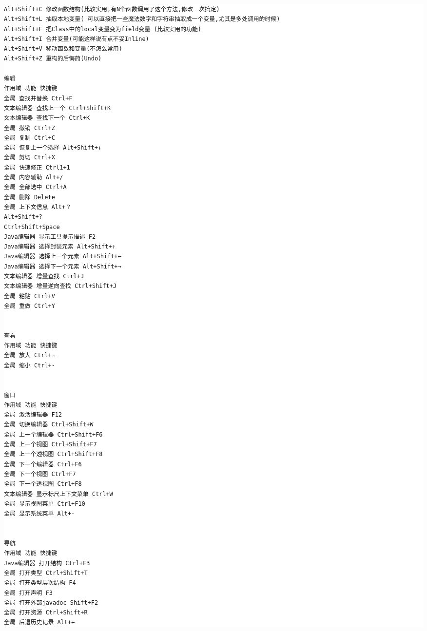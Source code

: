 ```
Alt+Shift+C 修改函数结构(比较实用,有N个函数调用了这个方法,修改一次搞定)
Alt+Shift+L 抽取本地变量( 可以直接把一些魔法数字和字符串抽取成一个变量,尤其是多处调用的时候)
Alt+Shift+F 把Class中的local变量变为field变量 (比较实用的功能)
Alt+Shift+I 合并变量(可能这样说有点不妥Inline)
Alt+Shift+V 移动函数和变量(不怎么常用)
Alt+Shift+Z 重构的后悔药(Undo)

编辑
作用域 功能 快捷键 
全局 查找并替换 Ctrl+F 
文本编辑器 查找上一个 Ctrl+Shift+K 
文本编辑器 查找下一个 Ctrl+K 
全局 撤销 Ctrl+Z 
全局 复制 Ctrl+C 
全局 恢复上一个选择 Alt+Shift+↓ 
全局 剪切 Ctrl+X 
全局 快速修正 Ctrl1+1 
全局 内容辅助 Alt+/ 
全局 全部选中 Ctrl+A 
全局 删除 Delete 
全局 上下文信息 Alt+？
Alt+Shift+?
Ctrl+Shift+Space 
Java编辑器 显示工具提示描述 F2 
Java编辑器 选择封装元素 Alt+Shift+↑ 
Java编辑器 选择上一个元素 Alt+Shift+← 
Java编辑器 选择下一个元素 Alt+Shift+→ 
文本编辑器 增量查找 Ctrl+J 
文本编辑器 增量逆向查找 Ctrl+Shift+J 
全局 粘贴 Ctrl+V 
全局 重做 Ctrl+Y 

 
查看
作用域 功能 快捷键 
全局 放大 Ctrl+= 
全局 缩小 Ctrl+- 

 
窗口
作用域 功能 快捷键 
全局 激活编辑器 F12 
全局 切换编辑器 Ctrl+Shift+W 
全局 上一个编辑器 Ctrl+Shift+F6 
全局 上一个视图 Ctrl+Shift+F7 
全局 上一个透视图 Ctrl+Shift+F8 
全局 下一个编辑器 Ctrl+F6 
全局 下一个视图 Ctrl+F7 
全局 下一个透视图 Ctrl+F8 
文本编辑器 显示标尺上下文菜单 Ctrl+W 
全局 显示视图菜单 Ctrl+F10 
全局 显示系统菜单 Alt+- 

 
导航
作用域 功能 快捷键 
Java编辑器 打开结构 Ctrl+F3 
全局 打开类型 Ctrl+Shift+T 
全局 打开类型层次结构 F4 
全局 打开声明 F3 
全局 打开外部javadoc Shift+F2 
全局 打开资源 Ctrl+Shift+R 
全局 后退历史记录 Alt+← 
```